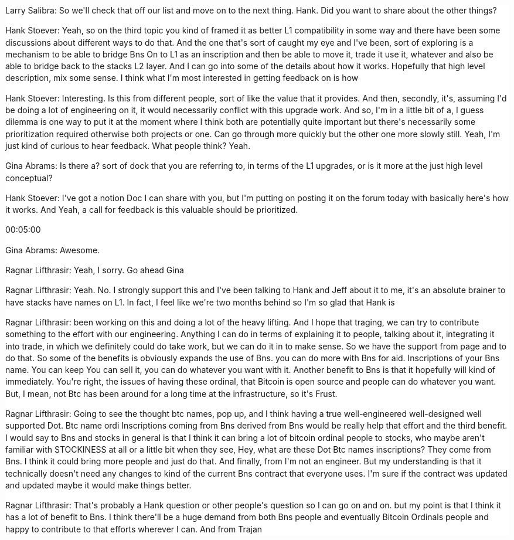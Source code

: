 Larry Salibra: So we'll check that off our list and move on to the next thing. Hank. Did you want to share about the other things?

Hank Stoever: Yeah, so on the third topic you kind of framed it as better L1 compatibility in some way and there have been some discussions about different ways to do that. And the one that's sort of caught my eye and I've been, sort of exploring is a mechanism to be able to bridge Bns On to L1 as an inscription and then be able to move it, trade it use it, whatever and also be able to bridge back to the stacks L2 layer. And I can go into some of the details about how it works. Hopefully that high level description, mix some sense. I think what I'm most interested in getting feedback on is how

Hank Stoever: Interesting. Is this from different people, sort of like the value that it provides. And then, secondly, it's, assuming I'd be doing a lot of engineering on it, it would necessarily conflict with this upgrade work. And so, I'm in a little bit of a, I guess dilemma is one way to put it at the moment where I think both are potentially quite important but there's necessarily some prioritization required otherwise both projects or one. Can go through more quickly but the other one more slowly still. Yeah, I'm just kind of curious to hear feedback. What people think? Yeah.

Gina Abrams: Is there a? sort of dock that you are referring to, in terms of the L1 upgrades, or is it more at the just high level conceptual?

Hank Stoever: I've got a notion Doc I can share with you, but I'm putting on posting it on the forum today with basically here's how it works. And Yeah, a call for feedback is this valuable should be prioritized.

00:05:00

Gina Abrams: Awesome.

Ragnar Lifthrasir: Yeah, I sorry. Go ahead Gina

Ragnar Lifthrasir: Yeah. No. I strongly support this and I've been talking to Hank and Jeff about it to me, it's an absolute brainer to have stacks have names on L1. In fact, I feel like we're two months behind so I'm so glad that Hank is

Ragnar Lifthrasir: been working on this and doing a lot of the heavy lifting. And I hope that traging, we can try to contribute something to the effort with our engineering. Anything I can do in terms of explaining it to people, talking about it, integrating it into trade, in which we definitely could do take work, but we can do it in to make sense. So we have the support from page and to do that. So some of the benefits is obviously expands the use of Bns. you can do more with Bns for aid. Inscriptions of your Bns name. You can keep You can sell it, you can do whatever you want with it. Another benefit to Bns is that it hopefully will kind of immediately. You're right, the issues of having these ordinal, that Bitcoin is open source and people can do whatever you want. But, I mean, not Btc has been around for a long time at the infrastructure, so it's Frust.

Ragnar Lifthrasir: Going to see the thought btc names, pop up, and I think having a true well-engineered well-designed well supported Dot. Btc name ordi Inscriptions coming from Bns derived from Bns would be really help that effort and the third benefit. I would say to Bns and stocks in general is that I think it can bring a lot of bitcoin ordinal people to stocks, who maybe aren't familiar with STOCKINESS at all or a little bit when they see, Hey, what are these Dot Btc names inscriptions? They come from Bns. I think it could bring more people and just do that. And finally, from I'm not an engineer. But my understanding is that it technically doesn't need any changes to kind of the current Bns contract that everyone uses. I'm sure if the contract was updated and updated maybe it would make things better.

Ragnar Lifthrasir: That's probably a Hank question or other people's question so I can go on and on. but my point is that I think it has a lot of benefit to Bns. I think there'll be a huge demand from both Bns people and eventually Bitcoin Ordinals people and happy to contribute to that efforts wherever I can. And from Trajan
